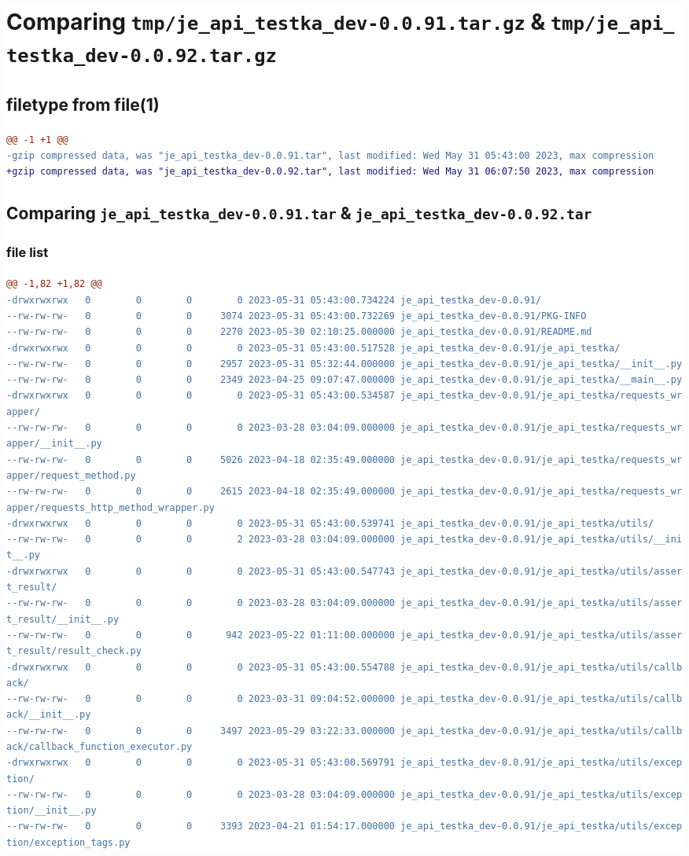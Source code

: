 # Comparing `tmp/je_api_testka_dev-0.0.91.tar.gz` & `tmp/je_api_testka_dev-0.0.92.tar.gz`

## filetype from file(1)

```diff
@@ -1 +1 @@
-gzip compressed data, was "je_api_testka_dev-0.0.91.tar", last modified: Wed May 31 05:43:00 2023, max compression
+gzip compressed data, was "je_api_testka_dev-0.0.92.tar", last modified: Wed May 31 06:07:50 2023, max compression
```

## Comparing `je_api_testka_dev-0.0.91.tar` & `je_api_testka_dev-0.0.92.tar`

### file list

```diff
@@ -1,82 +1,82 @@
-drwxrwxrwx   0        0        0        0 2023-05-31 05:43:00.734224 je_api_testka_dev-0.0.91/
--rw-rw-rw-   0        0        0     3074 2023-05-31 05:43:00.732269 je_api_testka_dev-0.0.91/PKG-INFO
--rw-rw-rw-   0        0        0     2270 2023-05-30 02:10:25.000000 je_api_testka_dev-0.0.91/README.md
-drwxrwxrwx   0        0        0        0 2023-05-31 05:43:00.517528 je_api_testka_dev-0.0.91/je_api_testka/
--rw-rw-rw-   0        0        0     2957 2023-05-31 05:32:44.000000 je_api_testka_dev-0.0.91/je_api_testka/__init__.py
--rw-rw-rw-   0        0        0     2349 2023-04-25 09:07:47.000000 je_api_testka_dev-0.0.91/je_api_testka/__main__.py
-drwxrwxrwx   0        0        0        0 2023-05-31 05:43:00.534587 je_api_testka_dev-0.0.91/je_api_testka/requests_wrapper/
--rw-rw-rw-   0        0        0        0 2023-03-28 03:04:09.000000 je_api_testka_dev-0.0.91/je_api_testka/requests_wrapper/__init__.py
--rw-rw-rw-   0        0        0     5026 2023-04-18 02:35:49.000000 je_api_testka_dev-0.0.91/je_api_testka/requests_wrapper/request_method.py
--rw-rw-rw-   0        0        0     2615 2023-04-18 02:35:49.000000 je_api_testka_dev-0.0.91/je_api_testka/requests_wrapper/requests_http_method_wrapper.py
-drwxrwxrwx   0        0        0        0 2023-05-31 05:43:00.539741 je_api_testka_dev-0.0.91/je_api_testka/utils/
--rw-rw-rw-   0        0        0        2 2023-03-28 03:04:09.000000 je_api_testka_dev-0.0.91/je_api_testka/utils/__init__.py
-drwxrwxrwx   0        0        0        0 2023-05-31 05:43:00.547743 je_api_testka_dev-0.0.91/je_api_testka/utils/assert_result/
--rw-rw-rw-   0        0        0        0 2023-03-28 03:04:09.000000 je_api_testka_dev-0.0.91/je_api_testka/utils/assert_result/__init__.py
--rw-rw-rw-   0        0        0      942 2023-05-22 01:11:00.000000 je_api_testka_dev-0.0.91/je_api_testka/utils/assert_result/result_check.py
-drwxrwxrwx   0        0        0        0 2023-05-31 05:43:00.554788 je_api_testka_dev-0.0.91/je_api_testka/utils/callback/
--rw-rw-rw-   0        0        0        0 2023-03-31 09:04:52.000000 je_api_testka_dev-0.0.91/je_api_testka/utils/callback/__init__.py
--rw-rw-rw-   0        0        0     3497 2023-05-29 03:22:33.000000 je_api_testka_dev-0.0.91/je_api_testka/utils/callback/callback_function_executor.py
-drwxrwxrwx   0        0        0        0 2023-05-31 05:43:00.569791 je_api_testka_dev-0.0.91/je_api_testka/utils/exception/
--rw-rw-rw-   0        0        0        0 2023-03-28 03:04:09.000000 je_api_testka_dev-0.0.91/je_api_testka/utils/exception/__init__.py
--rw-rw-rw-   0        0        0     3393 2023-04-21 01:54:17.000000 je_api_testka_dev-0.0.91/je_api_testka/utils/exception/exception_tags.py
```